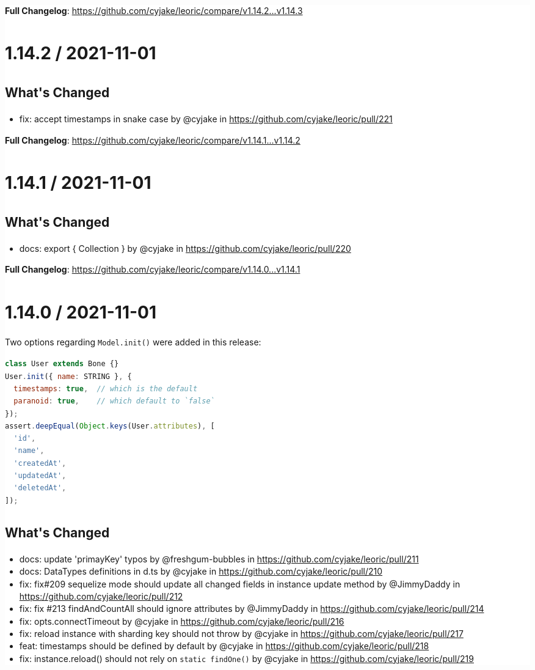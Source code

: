 **Full Changelog**: https://github.com/cyjake/leoric/compare/v1.14.2...v1.14.3

1.14.2 / 2021-11-01
===================

## What's Changed
* fix: accept timestamps in snake case by @cyjake in https://github.com/cyjake/leoric/pull/221


**Full Changelog**: https://github.com/cyjake/leoric/compare/v1.14.1...v1.14.2

1.14.1 / 2021-11-01
===================

## What's Changed
* docs: export { Collection } by @cyjake in https://github.com/cyjake/leoric/pull/220


**Full Changelog**: https://github.com/cyjake/leoric/compare/v1.14.0...v1.14.1

1.14.0 / 2021-11-01
===================

Two options regarding `Model.init()` were added in this release:

```js
class User extends Bone {}
User.init({ name: STRING }, {
  timestamps: true,  // which is the default
  paranoid: true,    // which default to `false`
});
assert.deepEqual(Object.keys(User.attributes), [
  'id',
  'name',
  'createdAt',
  'updatedAt',
  'deletedAt',
]);
```

## What's Changed
* docs: update 'primayKey' typos by @freshgum-bubbles in https://github.com/cyjake/leoric/pull/211
* docs: DataTypes definitions in d.ts by @cyjake in https://github.com/cyjake/leoric/pull/210
* fix: fix#209 sequelize mode should update all changed fields in instance update method by @JimmyDaddy in https://github.com/cyjake/leoric/pull/212
* fix: fix #213 findAndCountAll should ignore attributes by @JimmyDaddy in https://github.com/cyjake/leoric/pull/214
* fix: opts.connectTimeout by @cyjake in https://github.com/cyjake/leoric/pull/216
* fix: reload instance with sharding key should not throw by @cyjake in https://github.com/cyjake/leoric/pull/217
* feat: timestamps should be defined by default by @cyjake in https://github.com/cyjake/leoric/pull/218
* fix: instance.reload() should not rely on `static findOne()` by @cyjake in https://github.com/cyjake/leoric/pull/219
